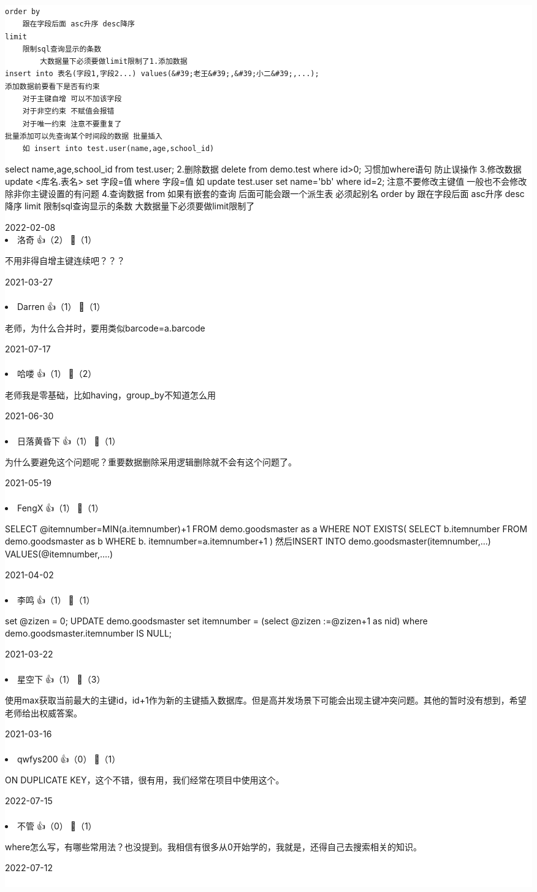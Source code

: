 	order by
		跟在字段后面 asc升序 desc降序
	limit
		限制sql查询显示的条数
			大数据量下必须要做limit限制了1.添加数据
	insert into 表名(字段1,字段2...) values(&#39;老王&#39;,&#39;小二&#39;,...);
	添加数据前要看下是否有约束
		对于主键自增 可以不加该字段
		对于非空约束 不赋值会报错
		对于唯一约束 注意不要重复了
	批量添加可以先查询某个时间段的数据 批量插入
		如 insert into test.user(name,age,school_id) 
select name,age,school_id from test.user;
2.删除数据
	delete from demo.test where id&gt;0;
		习惯加where语句 防止误操作
3.修改数据
	update  &lt;库名.表名&gt; set 字段=值 where 字段=值
		如  update test.user set name=&#39;bb&#39; where id=2;
	注意不要修改主键值
		一般也不会修改除非你主键设置的有问题
4.查询数据
	from
		如果有嵌套的查询 后面可能会跟一个派生表 必须起别名
	order by
		跟在字段后面 asc升序 desc降序
	limit
		限制sql查询显示的条数
			大数据量下必须要做limit限制了</p>2022-02-08</li><br/><li><span>洛奇</span> 👍（2） 💬（1）<p>不用非得自增主键连续吧？？？</p>2021-03-27</li><br/><li><span>Darren</span> 👍（1） 💬（1）<p>老师，为什么合并时，要用类似barcode=a.barcode</p>2021-07-17</li><br/><li><span>哈喽</span> 👍（1） 💬（2）<p>老师我是零基础，比如having，group_by不知道怎么用</p>2021-06-30</li><br/><li><span>日落黄昏下</span> 👍（1） 💬（1）<p>为什么要避免这个问题呢？重要数据删除采用逻辑删除就不会有这个问题了。</p>2021-05-19</li><br/><li><span>FengX</span> 👍（1） 💬（1）<p>SELECT @itemnumber=MIN(a.itemnumber)+1
FROM demo.goodsmaster  as a
WHERE NOT EXISTS(
SELECT b.itemnumber
FROM demo.goodsmaster  as b
WHERE  b. itemnumber=a.itemnumber+1
)
然后INSERT INTO demo.goodsmaster(itemnumber,...) VALUES(@itemnumber,....)</p>2021-04-02</li><br/><li><span>李鸣</span> 👍（1） 💬（1）<p>set @zizen = 0;
UPDATE demo.goodsmaster 
set itemnumber = (select @zizen :=@zizen+1 as nid) where demo.goodsmaster.itemnumber IS NULL;</p>2021-03-22</li><br/><li><span>星空下</span> 👍（1） 💬（3）<p>使用max获取当前最大的主键id，id+1作为新的主键插入数据库。但是高并发场景下可能会出现主键冲突问题。其他的暂时没有想到，希望老师给出权威答案。</p>2021-03-16</li><br/><li><span>qwfys200</span> 👍（0） 💬（1）<p>ON DUPLICATE KEY，这个不错，很有用，我们经常在项目中使用这个。</p>2022-07-15</li><br/><li><span>不管</span> 👍（0） 💬（1）<p>where怎么写，有哪些常用法？也没提到。我相信有很多从0开始学的，我就是，还得自己去搜索相关的知识。</p>2022-07-12</li><br/>
</ul>